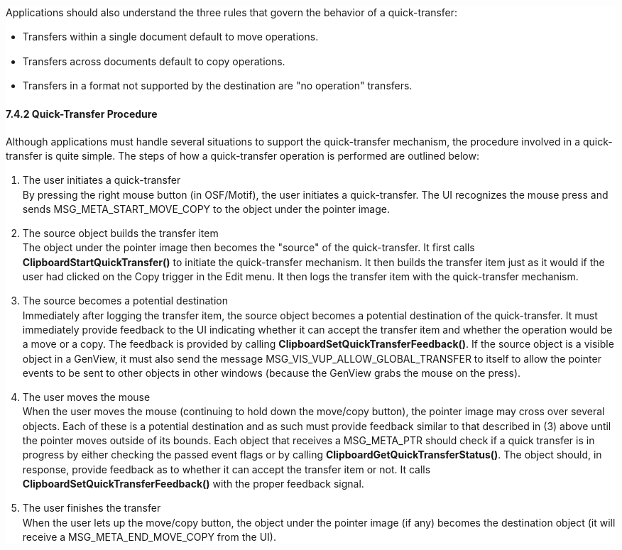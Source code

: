 Applications should also understand the three rules that govern the behavior 
of a quick-transfer:

+ Transfers within a single document default to move operations.

+ Transfers across documents default to copy operations.

+ Transfers in a format not supported by the destination are "no operation" 
transfers.

#### 7.4.2 Quick-Transfer Procedure

Although applications must handle several situations to support the 
quick-transfer mechanism, the procedure involved in a quick-transfer is 
quite simple. The steps of how a quick-transfer operation is performed are 
outlined below:

1. The user initiates a quick-transfer  
By pressing the right mouse button (in OSF/Motif), the user initiates a 
quick-transfer. The UI recognizes the mouse press and sends 
MSG_META_START_MOVE_COPY to the object under the pointer image.

2. The source object builds the transfer item  
The object under the pointer image then becomes the "source" of the 
quick-transfer. It first calls **ClipboardStartQuickTransfer()** to 
initiate the quick-transfer mechanism. It then builds the transfer item 
just as it would if the user had clicked on the Copy trigger in the Edit 
menu. It then logs the transfer item with the quick-transfer mechanism.

3. The source becomes a potential destination  
Immediately after logging the transfer item, the source object becomes a 
potential destination of the quick-transfer. It must immediately provide 
feedback to the UI indicating whether it can accept the transfer item and 
whether the operation would be a move or a copy. The feedback is 
provided by calling **ClipboardSetQuickTransferFeedback()**. If the 
source object is a visible object in a GenView, it must also send the 
message MSG_VIS_VUP_ALLOW_GLOBAL_TRANSFER to itself to allow 
the pointer events to be sent to other objects in other windows (because 
the GenView grabs the mouse on the press).

4. The user moves the mouse  
When the user moves the mouse (continuing to hold down the move/copy 
button), the pointer image may cross over several objects. Each of these 
is a potential destination and as such must provide feedback similar to 
that described in (3) above until the pointer moves outside of its bounds. 
Each object that receives a MSG_META_PTR should check if a quick 
transfer is in progress by either checking the passed event flags or by 
calling **ClipboardGetQuickTransferStatus()**. The object should, in 
response, provide feedback as to whether it can accept the transfer item 
or not. It calls **ClipboardSetQuickTransferFeedback()** with the 
proper feedback signal.

5. The user finishes the transfer  
When the user lets up the move/copy button, the object under the pointer 
image (if any) becomes the destination object (it will receive a 
MSG_META_END_MOVE_COPY from the UI).
